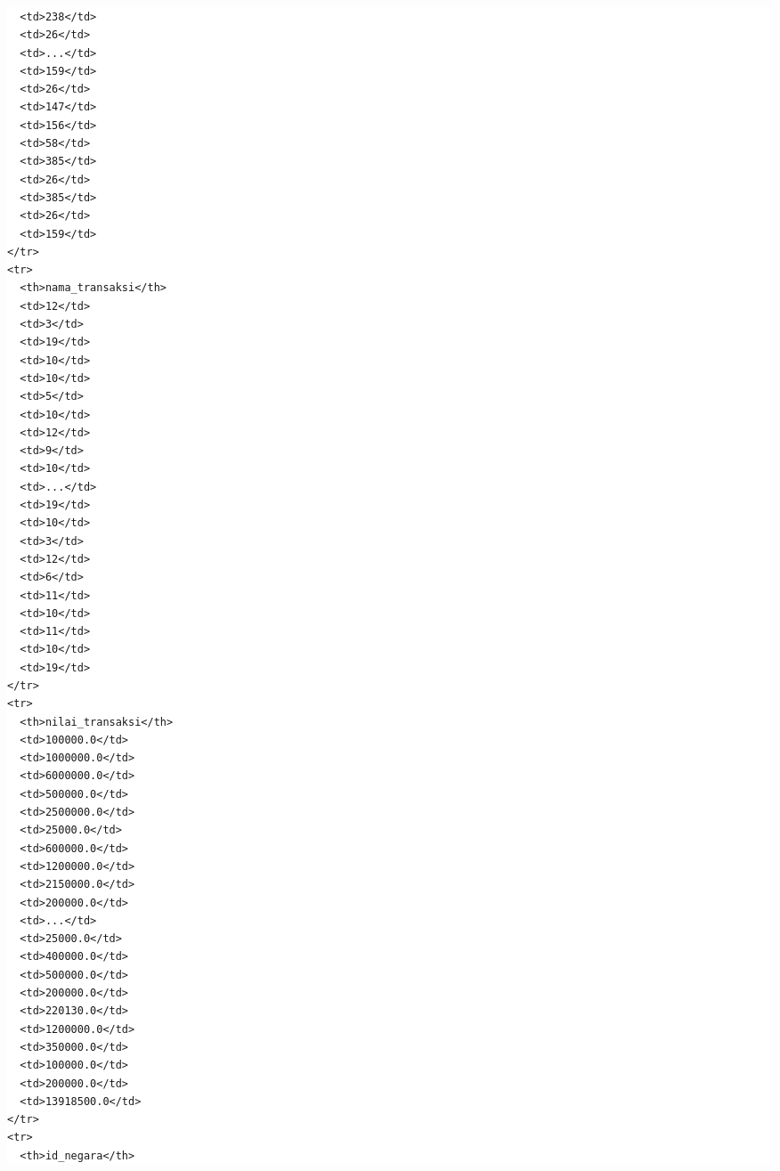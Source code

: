       <td>238</td>
      <td>26</td>
      <td>...</td>
      <td>159</td>
      <td>26</td>
      <td>147</td>
      <td>156</td>
      <td>58</td>
      <td>385</td>
      <td>26</td>
      <td>385</td>
      <td>26</td>
      <td>159</td>
    </tr>
    <tr>
      <th>nama_transaksi</th>
      <td>12</td>
      <td>3</td>
      <td>19</td>
      <td>10</td>
      <td>10</td>
      <td>5</td>
      <td>10</td>
      <td>12</td>
      <td>9</td>
      <td>10</td>
      <td>...</td>
      <td>19</td>
      <td>10</td>
      <td>3</td>
      <td>12</td>
      <td>6</td>
      <td>11</td>
      <td>10</td>
      <td>11</td>
      <td>10</td>
      <td>19</td>
    </tr>
    <tr>
      <th>nilai_transaksi</th>
      <td>100000.0</td>
      <td>1000000.0</td>
      <td>6000000.0</td>
      <td>500000.0</td>
      <td>2500000.0</td>
      <td>25000.0</td>
      <td>600000.0</td>
      <td>1200000.0</td>
      <td>2150000.0</td>
      <td>200000.0</td>
      <td>...</td>
      <td>25000.0</td>
      <td>400000.0</td>
      <td>500000.0</td>
      <td>200000.0</td>
      <td>220130.0</td>
      <td>1200000.0</td>
      <td>350000.0</td>
      <td>100000.0</td>
      <td>200000.0</td>
      <td>13918500.0</td>
    </tr>
    <tr>
      <th>id_negara</th>